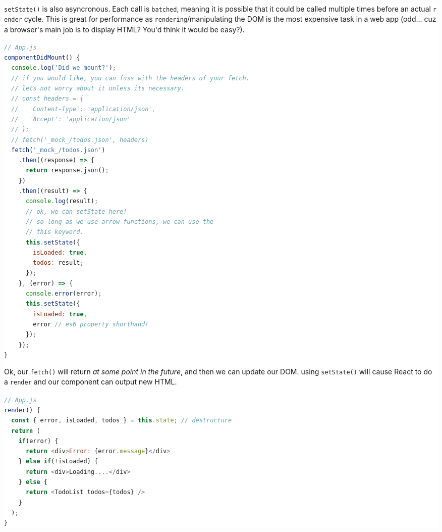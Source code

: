 `setState()` is also asyncronous.  Each call is `batched`, meaning it is possible that
it could be called multiple times before an actual `render` cycle.  This is great for
performance as `rendering`/manipulating the DOM is the most expensive task in a web app
(odd... cuz a browser's main job is to display HTML? You'd think it would be easy?).

```JavaScript
// App.js
componentDidMount() {
  console.log('Did we mount?');
  // if you would like, you can fuss with the headers of your fetch.
  // lets not worry about it unless its necessary.
  // const headers = {
  //   'Content-Type': 'application/json',
  //   'Accept': 'application/json'
  // };
  // fetch('_mock_/todos.json', headers)
  fetch('_mock_/todos.json')
    .then((response) => {
      return response.json();
    })
    .then((result) => {
      console.log(result);
      // ok, we can setState here!
      // so long as we use arrow functions, we can use the
      // this keyword.
      this.setState({
        isLoaded: true,
        todos: result;
      });
    }, (error) => {
      console.error(error);
      this.setState({
        isLoaded: true,
        error // es6 property shorthand!
      });
    });
}
```

Ok, our `fetch()` will return *at some point in the future*, and then we
can update our DOM.  using `setState()` will cause React to do a `render` and
our component can output new HTML.  

```JavaScript
// App.js
render() {
  const { error, isLoaded, todos } = this.state; // destructure
  return (
    if(error) {
      return <div>Error: {error.message}</div>
    } else if(!isLoaded) {
      return <div>Loading....</div>
    } else {
      return <TodoList todos={todos} />
    }
  );
}
```
